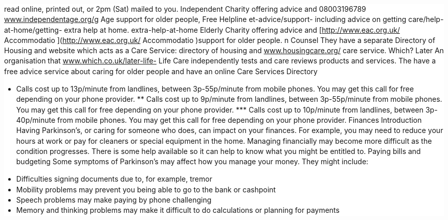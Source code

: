 read online, printed out, or
2pm (Sat)
mailed to you.
Independent Charity offering advice and 08003196789 www.independentage.org/g
Age support for older people, Free Helpline et-advice/support-
including advice on getting care/help-at-home/getting-
extra help at home. extra-help-at-home
Elderly Charity offering advice and [http://www.eac.org.uk/
Accommodatio ](http://www.eac.org.uk/
Accommodatio )support for older people.
n Counsel They have a separate Directory of Housing and
website which acts as a
Care Service:
directory of housing and
www.housingcare.org/
care service.
Which? Later An organisation that www.which.co.uk/later-life-
Life Care independently tests and care
reviews products and
services. The have a free
advice service about caring
for older people and have
an online Care Services
Directory
* Calls cost up to 13p/minute from landlines, between 3p-55p/minute from mobile phones. You
may get this call for free depending on your phone provider.
** Calls cost up to 9p/minute from landlines, between 3p-55p/minute from mobile phones. You
may get this call for free depending on your phone provider.
*** Calls cost up to 10p/minute from landlines, between 3p-40p/minute from mobile phones. You
may get this call for free depending on your phone provider.
Finances
Introduction
Having Parkinson’s, or caring for someone who does, can
impact on your finances. For example, you may need to
reduce your hours at work or pay for cleaners or special
equipment in the home. Managing financially may
become more difficult as the condition progresses.
There is some help available so it can help to know what
you might be entitled to.
Paying bills and budgeting
Some symptoms of Parkinson’s may affect how you manage your money. They might include:
- Difficulties signing documents due to, for example, tremor
- Mobility problems may prevent you being able to go to the bank or cashpoint
- Speech problems may make paying by phone challenging
- Memory and thinking problems may make it difficult to do calculations or planning for
payments
